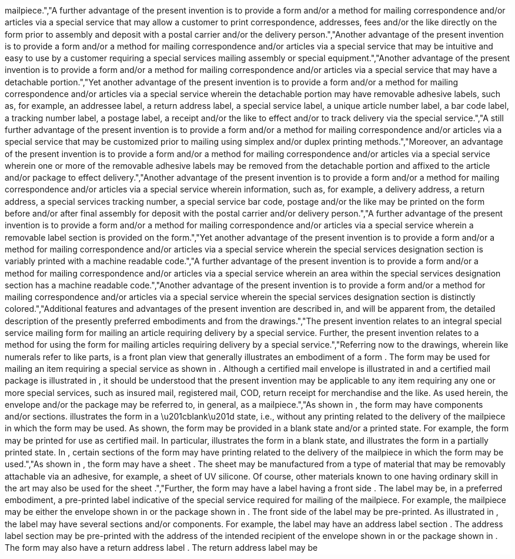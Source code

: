 mailpiece.","A further advantage of the present invention is to provide a form and\/or a method for mailing correspondence and\/or articles via a special service that may allow a customer to print correspondence, addresses, fees and\/or the like directly on the form prior to assembly and deposit with a postal carrier and\/or the delivery person.","Another advantage of the present invention is to provide a form and\/or a method for mailing correspondence and\/or articles via a special service that may be intuitive and easy to use by a customer requiring a special services mailing assembly or special equipment.","Another advantage of the present invention is to provide a form and\/or a method for mailing correspondence and\/or articles via a special service that may have a detachable portion.","Yet another advantage of the present invention is to provide a form and\/or a method for mailing correspondence and\/or articles via a special service wherein the detachable portion may have removable adhesive labels, such as, for example, an addressee label, a return address label, a special service label, a unique article number label, a bar code label, a tracking number label, a postage label, a receipt and\/or the like to effect and\/or to track delivery via the special service.","A still further advantage of the present invention is to provide a form and\/or a method for mailing correspondence and\/or articles via a special service that may be customized prior to mailing using simplex and\/or duplex printing methods.","Moreover, an advantage of the present invention is to provide a form and\/or a method for mailing correspondence and\/or articles via a special service wherein one or more of the removable adhesive labels may be removed from the detachable portion and affixed to the article and\/or package to effect delivery.","Another advantage of the present invention is to provide a form and\/or a method for mailing correspondence and\/or articles via a special service wherein information, such as, for example, a delivery address, a return address, a special services tracking number, a special service bar code, postage and\/or the like may be printed on the form before and\/or after final assembly for deposit with the postal carrier and\/or delivery person.","A further advantage of the present invention is to provide a form and\/or a method for mailing correspondence and\/or articles via a special service wherein a removable label section is provided on the form.","Yet another advantage of the present invention is to provide a form and\/or a method for mailing correspondence and\/or articles via a special service wherein the special services designation section is variably printed with a machine readable code.","A further advantage of the present invention is to provide a form and\/or a method for mailing correspondence and\/or articles via a special service wherein an area within the special services designation section has a machine readable code.","Another advantage of the present invention is to provide a form and\/or a method for mailing correspondence and\/or articles via a special service wherein the special services designation section is distinctly colored.","Additional features and advantages of the present invention are described in, and will be apparent from, the detailed description of the presently preferred embodiments and from the drawings.","The present invention relates to an integral special service mailing form for mailing an article requiring delivery by a special service. Further, the present invention relates to a method for using the form for mailing articles requiring delivery by a special service.","Referring now to the drawings, wherein like numerals refer to like parts,  is a front plan view that generally illustrates an embodiment of a form . The form  may be used for mailing an item requiring a special service as shown in . Although a certified mail envelope  is illustrated in  and a certified mail package  is illustrated in , it should be understood that the present invention may be applicable to any item requiring any one or more special services, such as insured mail, registered mail, COD, return receipt for merchandise and the like. As used herein, the envelope  and\/or the package  may be referred to, in general, as a mailpiece.","As shown in , the form  may have components and\/or sections.  illustrates the form  in a \u201cblank\u201d state, i.e., without any printing related to the delivery of the mailpiece in which the form  may be used. As shown, the form  may be provided in a blank state and\/or a printed state. For example, the form  may be printed for use as certified mail. In particular,  illustrates the form  in a blank state, and  illustrates the form  in a partially printed state. In , certain sections of the form  may have printing related to the delivery of the mailpiece in which the form  may be used.","As shown in , the form  may have a sheet . The sheet  may be manufactured from a type of material that may be removably attachable via an adhesive, for example, a sheet of UV silicone. Of course, other materials known to one having ordinary skill in the art may also be used for the sheet .","Further, the form  may have a label  having a front side . The label  may be, in a preferred embodiment, a pre-printed label indicative of the special service required for mailing of the mailpiece. For example, the mailpiece may be either the envelope  shown in  or the package  shown in . The front side  of the label  may be pre-printed. As illustrated in , the label  may have several sections and\/or components. For example, the label  may have an address label section . The address label section  may be pre-printed with the address of the intended recipient of the envelope  shown in  or the package  shown in . The form  may also have a return address label . The return address label  may be
